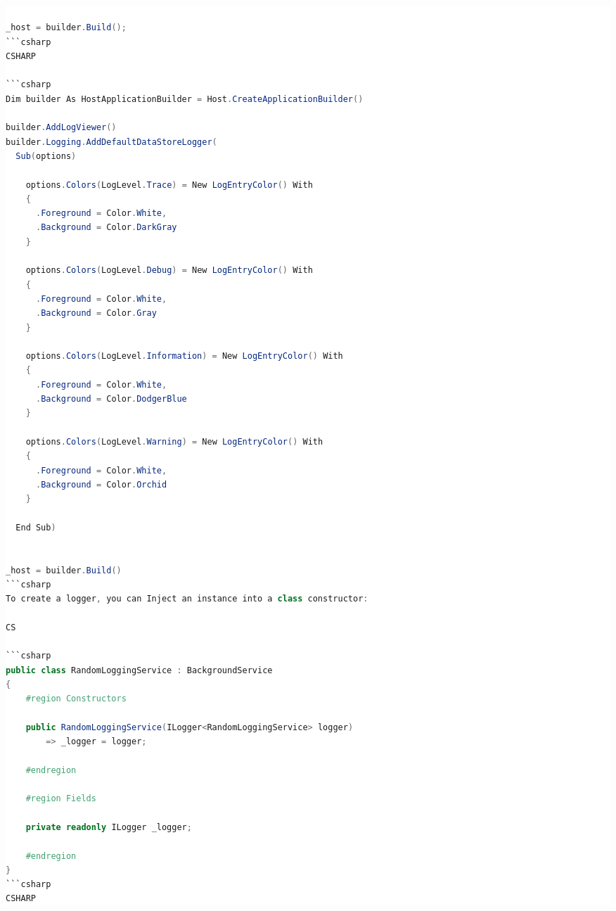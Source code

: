 ```csharp

_host = builder.Build();
```csharp
CSHARP

```csharp
Dim builder As HostApplicationBuilder = Host.CreateApplicationBuilder()

builder.AddLogViewer()
builder.Logging.AddDefaultDataStoreLogger(
  Sub(options)

    options.Colors(LogLevel.Trace) = New LogEntryColor() With
    {
      .Foreground = Color.White,
      .Background = Color.DarkGray
    }

    options.Colors(LogLevel.Debug) = New LogEntryColor() With
    {
      .Foreground = Color.White,
      .Background = Color.Gray
    }

    options.Colors(LogLevel.Information) = New LogEntryColor() With
    {
      .Foreground = Color.White,
      .Background = Color.DodgerBlue
    }

    options.Colors(LogLevel.Warning) = New LogEntryColor() With
    {
      .Foreground = Color.White,
      .Background = Color.Orchid
    }

  End Sub)


_host = builder.Build()
```csharp
To create a logger, you can Inject an instance into a class constructor:

CS

```csharp
public class RandomLoggingService : BackgroundService
{
    #region Constructors

    public RandomLoggingService(ILogger<RandomLoggingService> logger)
        => _logger = logger;

    #endregion

    #region Fields

    private readonly ILogger _logger;

    #endregion
}
```csharp
CSHARP

```